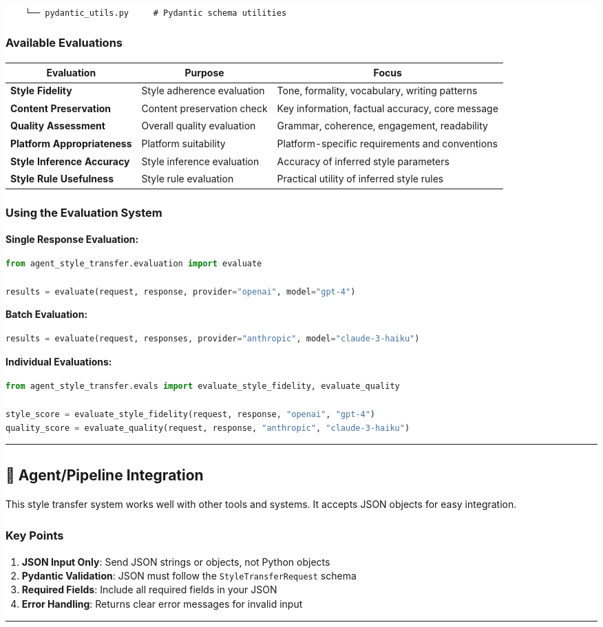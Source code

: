 ```
    └── pydantic_utils.py     # Pydantic schema utilities
```

### Available Evaluations

| Evaluation                   | Purpose                    | Focus                                           |
| ---------------------------- | -------------------------- | ----------------------------------------------- |
| **Style Fidelity**           | Style adherence evaluation | Tone, formality, vocabulary, writing patterns   |
| **Content Preservation**     | Content preservation check | Key information, factual accuracy, core message |
| **Quality Assessment**       | Overall quality evaluation | Grammar, coherence, engagement, readability     |
| **Platform Appropriateness** | Platform suitability       | Platform-specific requirements and conventions  |
| **Style Inference Accuracy** | Style inference evaluation | Accuracy of inferred style parameters           |
| **Style Rule Usefulness**    | Style rule evaluation      | Practical utility of inferred style rules       |

### Using the Evaluation System

**Single Response Evaluation:**

```python
from agent_style_transfer.evaluation import evaluate

results = evaluate(request, response, provider="openai", model="gpt-4")
```

**Batch Evaluation:**

```python
results = evaluate(request, responses, provider="anthropic", model="claude-3-haiku")
```

**Individual Evaluations:**

```python
from agent_style_transfer.evals import evaluate_style_fidelity, evaluate_quality

style_score = evaluate_style_fidelity(request, response, "openai", "gpt-4")
quality_score = evaluate_quality(request, response, "anthropic", "claude-3-haiku")
```

---

## 🔗 Agent/Pipeline Integration

This style transfer system works well with other tools and systems. It accepts JSON objects for easy integration.

### Key Points

1. **JSON Input Only**: Send JSON strings or objects, not Python objects
2. **Pydantic Validation**: JSON must follow the `StyleTransferRequest` schema
3. **Required Fields**: Include all required fields in your JSON
4. **Error Handling**: Returns clear error messages for invalid input

---